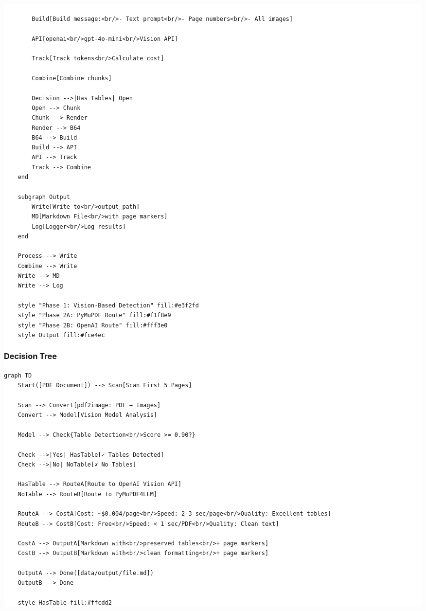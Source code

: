 ```mermaid

        Build[Build message:<br/>- Text prompt<br/>- Page numbers<br/>- All images]

        API[openai<br/>gpt-4o-mini<br/>Vision API]

        Track[Track tokens<br/>Calculate cost]

        Combine[Combine chunks]

        Decision -->|Has Tables| Open
        Open --> Chunk
        Chunk --> Render
        Render --> B64
        B64 --> Build
        Build --> API
        API --> Track
        Track --> Combine
    end

    subgraph Output
        Write[Write to<br/>output_path]
        MD[Markdown File<br/>with page markers]
        Log[Logger<br/>Log results]
    end

    Process --> Write
    Combine --> Write
    Write --> MD
    Write --> Log

    style "Phase 1: Vision-Based Detection" fill:#e3f2fd
    style "Phase 2A: PyMuPDF Route" fill:#f1f8e9
    style "Phase 2B: OpenAI Route" fill:#fff3e0
    style Output fill:#fce4ec
```

### Decision Tree

```mermaid
graph TD
    Start([PDF Document]) --> Scan[Scan First 5 Pages]

    Scan --> Convert[pdf2image: PDF → Images]
    Convert --> Model[Vision Model Analysis]

    Model --> Check{Table Detection<br/>Score >= 0.90?}

    Check -->|Yes| HasTable[✓ Tables Detected]
    Check -->|No| NoTable[✗ No Tables]

    HasTable --> RouteA[Route to OpenAI Vision API]
    NoTable --> RouteB[Route to PyMuPDF4LLM]

    RouteA --> CostA[Cost: ~$0.004/page<br/>Speed: 2-3 sec/page<br/>Quality: Excellent tables]
    RouteB --> CostB[Cost: Free<br/>Speed: < 1 sec/PDF<br/>Quality: Clean text]

    CostA --> OutputA[Markdown with<br/>preserved tables<br/>+ page markers]
    CostB --> OutputB[Markdown with<br/>clean formatting<br/>+ page markers]

    OutputA --> Done([data/output/file.md])
    OutputB --> Done

    style HasTable fill:#ffcdd2
```